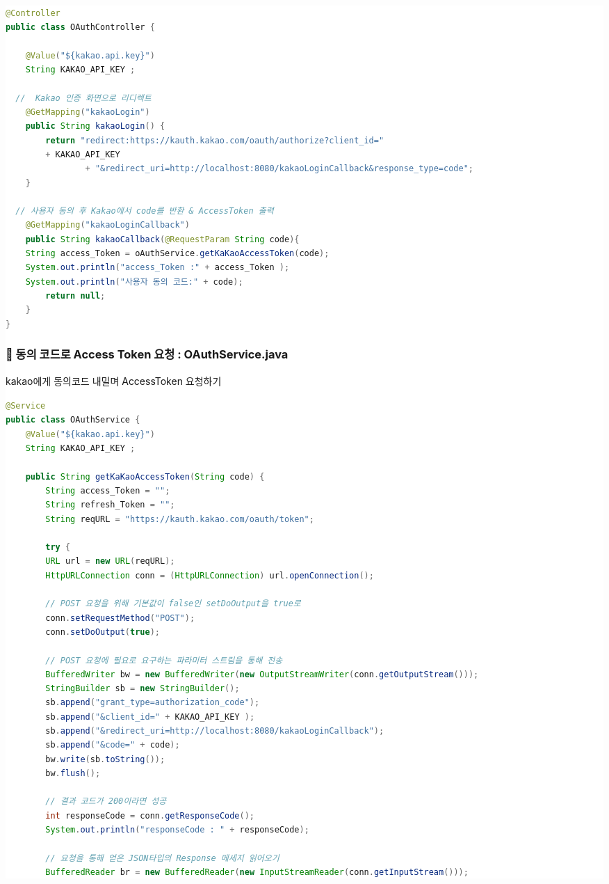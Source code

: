 ```java
@Controller
public class OAuthController {

	@Value("${kakao.api.key}")
	String KAKAO_API_KEY ;

  //  Kakao 인증 화면으로 리디렉트
	@GetMapping("kakaoLogin")
	public String kakaoLogin() {
		return "redirect:https://kauth.kakao.com/oauth/authorize?client_id=" 
		+ KAKAO_API_KEY 
				+ "&redirect_uri=http://localhost:8080/kakaoLoginCallback&response_type=code";
	}
	
  // 사용자 동의 후 Kakao에서 code를 반환 & AccessToken 출력
	@GetMapping("kakaoLoginCallback")
	public String kakaoCallback(@RequestParam String code){
    String access_Token = oAuthService.getKaKaoAccessToken(code);
    System.out.println("access_Token :" + access_Token );
    System.out.println("사용자 동의 코드:" + code);
		return null;
	}
}
```

### 📌 동의 코드로 Access Token 요청 : OAuthService.java
kakao에게 동의코드 내밀며 AccessToken 요청하기

```java
@Service
public class OAuthService {
	@Value("${kakao.api.key}")
	String KAKAO_API_KEY ;
	
	public String getKaKaoAccessToken(String code) {
	    String access_Token = "";
	    String refresh_Token = "";
	    String reqURL = "https://kauth.kakao.com/oauth/token";

	    try {
        URL url = new URL(reqURL);
        HttpURLConnection conn = (HttpURLConnection) url.openConnection();

        // POST 요청을 위해 기본값이 false인 setDoOutput을 true로
        conn.setRequestMethod("POST");
        conn.setDoOutput(true);

        // POST 요청에 필요로 요구하는 파라미터 스트림을 통해 전송
        BufferedWriter bw = new BufferedWriter(new OutputStreamWriter(conn.getOutputStream()));
        StringBuilder sb = new StringBuilder();
        sb.append("grant_type=authorization_code");
        sb.append("&client_id=" + KAKAO_API_KEY );
        sb.append("&redirect_uri=http://localhost:8080/kakaoLoginCallback");
        sb.append("&code=" + code);
        bw.write(sb.toString());
        bw.flush();

        // 결과 코드가 200이라면 성공
        int responseCode = conn.getResponseCode();
        System.out.println("responseCode : " + responseCode);
        
        // 요청을 통해 얻은 JSON타입의 Response 메세지 읽어오기
        BufferedReader br = new BufferedReader(new InputStreamReader(conn.getInputStream()));
```